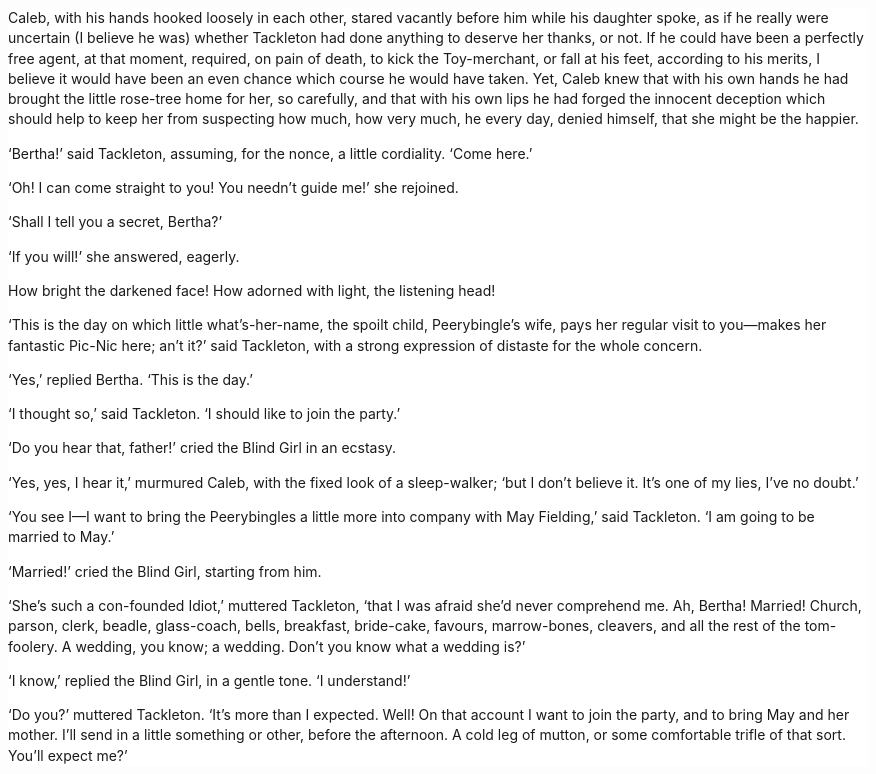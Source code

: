 Caleb, with his hands hooked loosely in each other, stared vacantly
before him while his daughter spoke, as if he really were uncertain (I
believe he was) whether Tackleton had done anything to deserve her
thanks, or not.  If he could have been a perfectly free agent, at that
moment, required, on pain of death, to kick the Toy-merchant, or fall at
his feet, according to his merits, I believe it would have been an even
chance which course he would have taken.  Yet, Caleb knew that with his
own hands he had brought the little rose-tree home for her, so carefully,
and that with his own lips he had forged the innocent deception which
should help to keep her from suspecting how much, how very much, he every
day, denied himself, that she might be the happier.

‘Bertha!’ said Tackleton, assuming, for the nonce, a little cordiality.
‘Come here.’

‘Oh!  I can come straight to you!  You needn’t guide me!’ she rejoined.

‘Shall I tell you a secret, Bertha?’

‘If you will!’ she answered, eagerly.

How bright the darkened face!  How adorned with light, the listening
head!

‘This is the day on which little what’s-her-name, the spoilt child,
Peerybingle’s wife, pays her regular visit to you—makes her fantastic
Pic-Nic here; an’t it?’ said Tackleton, with a strong expression of
distaste for the whole concern.

‘Yes,’ replied Bertha.  ‘This is the day.’

‘I thought so,’ said Tackleton.  ‘I should like to join the party.’

‘Do you hear that, father!’ cried the Blind Girl in an ecstasy.

‘Yes, yes, I hear it,’ murmured Caleb, with the fixed look of a
sleep-walker; ‘but I don’t believe it.  It’s one of my lies, I’ve no
doubt.’

‘You see I—I want to bring the Peerybingles a little more into company
with May Fielding,’ said Tackleton.  ‘I am going to be married to May.’

‘Married!’ cried the Blind Girl, starting from him.

‘She’s such a con-founded Idiot,’ muttered Tackleton, ‘that I was afraid
she’d never comprehend me.  Ah, Bertha!  Married!  Church, parson, clerk,
beadle, glass-coach, bells, breakfast, bride-cake, favours, marrow-bones,
cleavers, and all the rest of the tom-foolery.  A wedding, you know; a
wedding.  Don’t you know what a wedding is?’

‘I know,’ replied the Blind Girl, in a gentle tone.  ‘I understand!’

‘Do you?’ muttered Tackleton.  ‘It’s more than I expected.  Well!  On
that account I want to join the party, and to bring May and her mother.
I’ll send in a little something or other, before the afternoon.  A cold
leg of mutton, or some comfortable trifle of that sort.  You’ll expect
me?’
